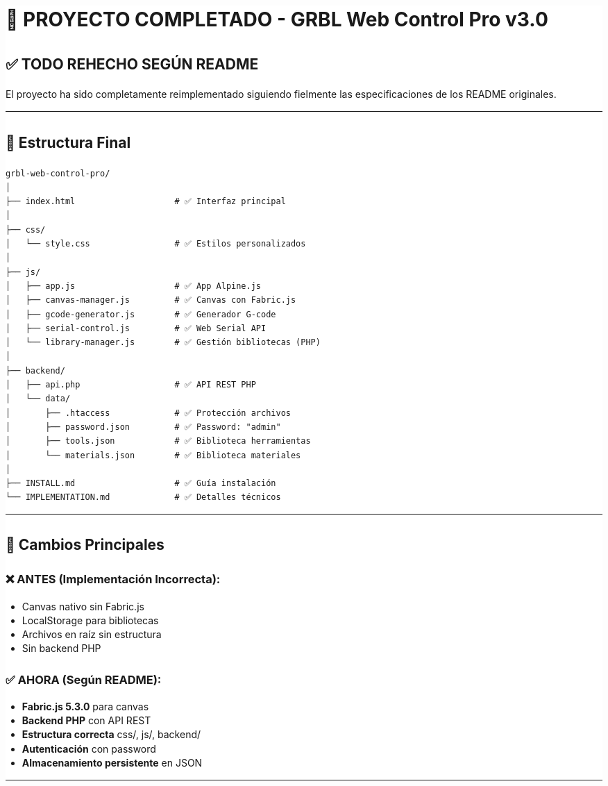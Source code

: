 # 🎉 PROYECTO COMPLETADO - GRBL Web Control Pro v3.0

## ✅ TODO REHECHO SEGÚN README

El proyecto ha sido completamente reimplementado siguiendo fielmente las especificaciones de los README originales.

---

## 📁 Estructura Final

```
grbl-web-control-pro/
│
├── index.html                    # ✅ Interfaz principal
│
├── css/
│   └── style.css                 # ✅ Estilos personalizados
│
├── js/
│   ├── app.js                    # ✅ App Alpine.js
│   ├── canvas-manager.js         # ✅ Canvas con Fabric.js
│   ├── gcode-generator.js        # ✅ Generador G-code
│   ├── serial-control.js         # ✅ Web Serial API
│   └── library-manager.js        # ✅ Gestión bibliotecas (PHP)
│
├── backend/
│   ├── api.php                   # ✅ API REST PHP
│   └── data/
│       ├── .htaccess             # ✅ Protección archivos
│       ├── password.json         # ✅ Password: "admin"
│       ├── tools.json            # ✅ Biblioteca herramientas
│       └── materials.json        # ✅ Biblioteca materiales
│
├── INSTALL.md                    # ✅ Guía instalación
└── IMPLEMENTATION.md             # ✅ Detalles técnicos
```

---

## 🔑 Cambios Principales

### ❌ ANTES (Implementación Incorrecta):
- Canvas nativo sin Fabric.js
- LocalStorage para bibliotecas
- Archivos en raíz sin estructura
- Sin backend PHP

### ✅ AHORA (Según README):
- **Fabric.js 5.3.0** para canvas
- **Backend PHP** con API REST
- **Estructura correcta** css/, js/, backend/
- **Autenticación** con password
- **Almacenamiento persistente** en JSON

---